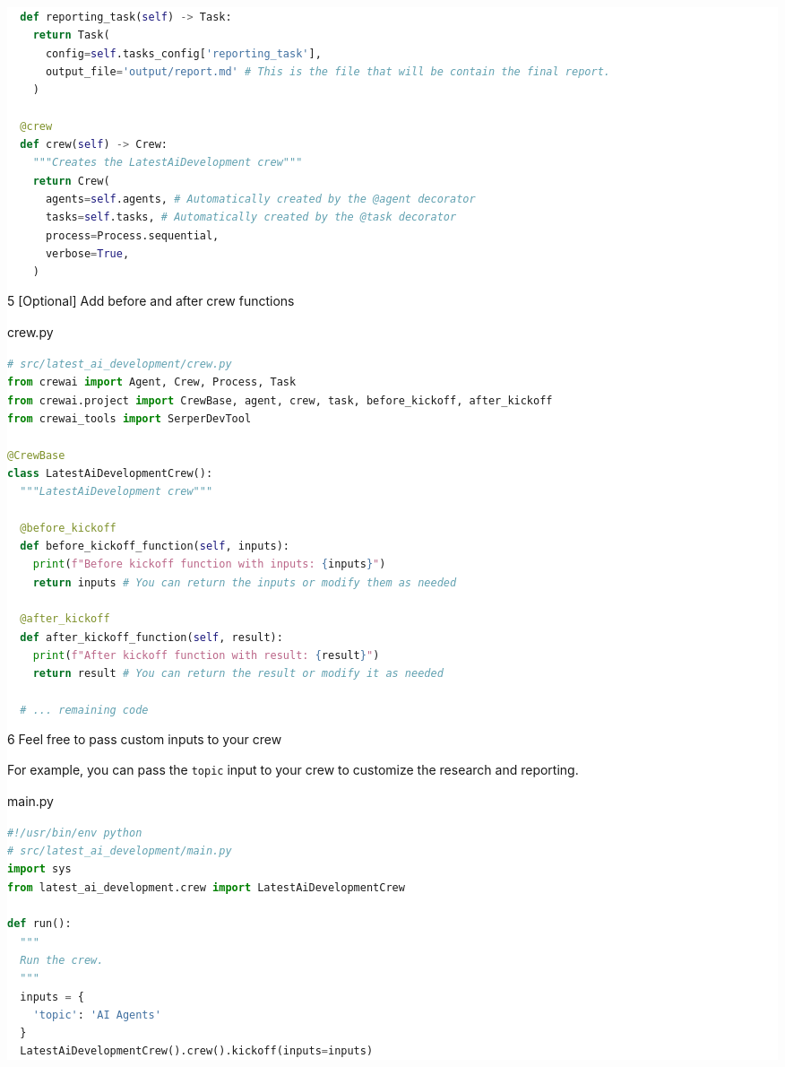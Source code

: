 ```python
  def reporting_task(self) -> Task:
    return Task(
      config=self.tasks_config['reporting_task'],
      output_file='output/report.md' # This is the file that will be contain the final report.
    )

  @crew
  def crew(self) -> Crew:
    """Creates the LatestAiDevelopment crew"""
    return Crew(
      agents=self.agents, # Automatically created by the @agent decorator
      tasks=self.tasks, # Automatically created by the @task decorator
      process=Process.sequential,
      verbose=True,
    )
```

5 [Optional\] Add before and after crew functions

crew.py

```python
# src/latest_ai_development/crew.py
from crewai import Agent, Crew, Process, Task
from crewai.project import CrewBase, agent, crew, task, before_kickoff, after_kickoff
from crewai_tools import SerperDevTool

@CrewBase
class LatestAiDevelopmentCrew():
  """LatestAiDevelopment crew"""

  @before_kickoff
  def before_kickoff_function(self, inputs):
    print(f"Before kickoff function with inputs: {inputs}")
    return inputs # You can return the inputs or modify them as needed

  @after_kickoff
  def after_kickoff_function(self, result):
    print(f"After kickoff function with result: {result}")
    return result # You can return the result or modify it as needed

  # ... remaining code
```

6 Feel free to pass custom inputs to your crew

For example, you can pass the `topic` input to your crew to customize the research and reporting.

main.py

```python
#!/usr/bin/env python
# src/latest_ai_development/main.py
import sys
from latest_ai_development.crew import LatestAiDevelopmentCrew

def run():
  """
  Run the crew.
  """
  inputs = {
    'topic': 'AI Agents'
  }
  LatestAiDevelopmentCrew().crew().kickoff(inputs=inputs)
```
